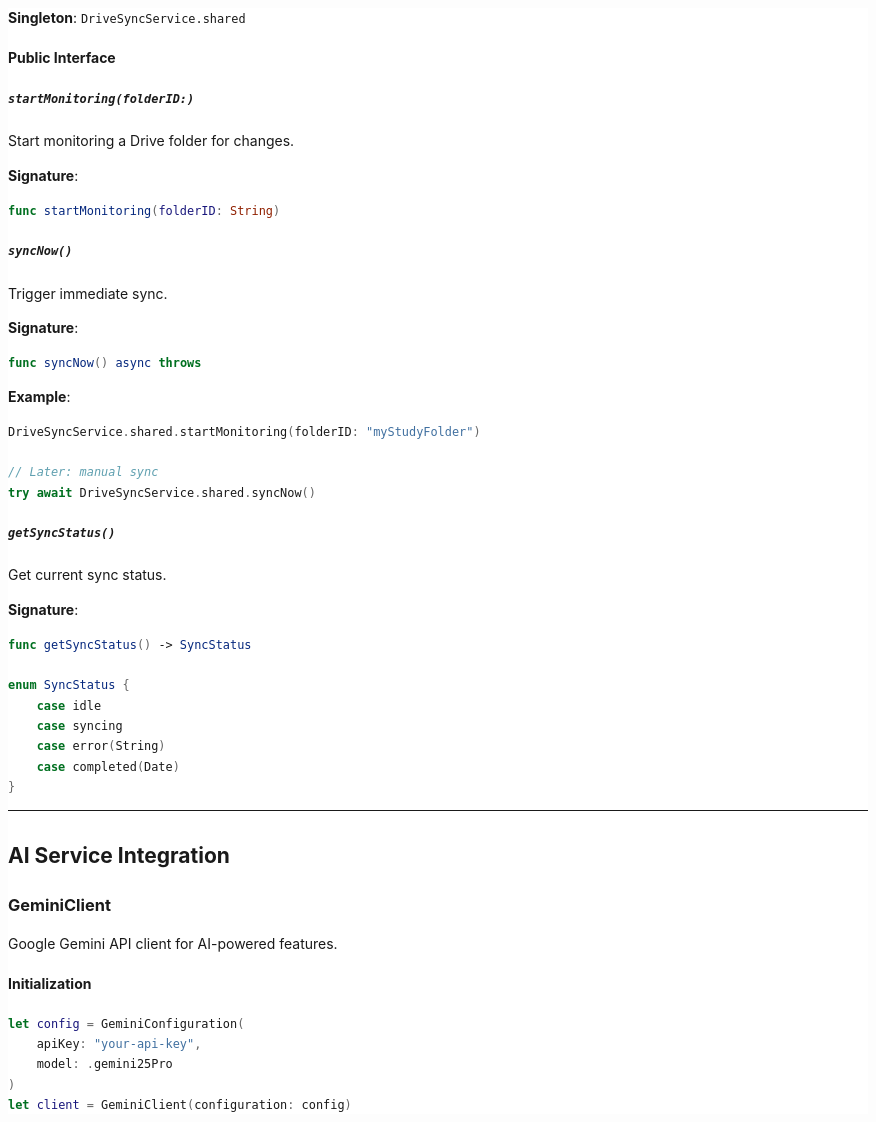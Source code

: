 **Singleton**: `DriveSyncService.shared`

#### Public Interface

##### `startMonitoring(folderID:)`

Start monitoring a Drive folder for changes.

**Signature**:
```swift
func startMonitoring(folderID: String)
```

##### `syncNow()`

Trigger immediate sync.

**Signature**:
```swift
func syncNow() async throws
```

**Example**:
```swift
DriveSyncService.shared.startMonitoring(folderID: "myStudyFolder")

// Later: manual sync
try await DriveSyncService.shared.syncNow()
```

##### `getSyncStatus()`

Get current sync status.

**Signature**:
```swift
func getSyncStatus() -> SyncStatus

enum SyncStatus {
    case idle
    case syncing
    case error(String)
    case completed(Date)
}
```

---

## AI Service Integration

### GeminiClient

Google Gemini API client for AI-powered features.

#### Initialization

```swift
let config = GeminiConfiguration(
    apiKey: "your-api-key",
    model: .gemini25Pro
)
let client = GeminiClient(configuration: config)
```

